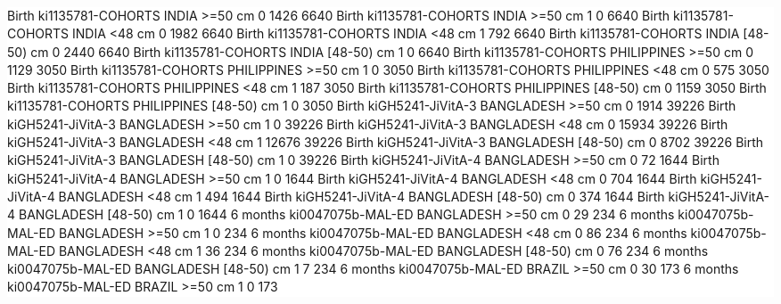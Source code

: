 Birth       ki1135781-COHORTS          INDIA                          >=50 cm             0     1426    6640
Birth       ki1135781-COHORTS          INDIA                          >=50 cm             1        0    6640
Birth       ki1135781-COHORTS          INDIA                          <48 cm              0     1982    6640
Birth       ki1135781-COHORTS          INDIA                          <48 cm              1      792    6640
Birth       ki1135781-COHORTS          INDIA                          [48-50) cm          0     2440    6640
Birth       ki1135781-COHORTS          INDIA                          [48-50) cm          1        0    6640
Birth       ki1135781-COHORTS          PHILIPPINES                    >=50 cm             0     1129    3050
Birth       ki1135781-COHORTS          PHILIPPINES                    >=50 cm             1        0    3050
Birth       ki1135781-COHORTS          PHILIPPINES                    <48 cm              0      575    3050
Birth       ki1135781-COHORTS          PHILIPPINES                    <48 cm              1      187    3050
Birth       ki1135781-COHORTS          PHILIPPINES                    [48-50) cm          0     1159    3050
Birth       ki1135781-COHORTS          PHILIPPINES                    [48-50) cm          1        0    3050
Birth       kiGH5241-JiVitA-3          BANGLADESH                     >=50 cm             0     1914   39226
Birth       kiGH5241-JiVitA-3          BANGLADESH                     >=50 cm             1        0   39226
Birth       kiGH5241-JiVitA-3          BANGLADESH                     <48 cm              0    15934   39226
Birth       kiGH5241-JiVitA-3          BANGLADESH                     <48 cm              1    12676   39226
Birth       kiGH5241-JiVitA-3          BANGLADESH                     [48-50) cm          0     8702   39226
Birth       kiGH5241-JiVitA-3          BANGLADESH                     [48-50) cm          1        0   39226
Birth       kiGH5241-JiVitA-4          BANGLADESH                     >=50 cm             0       72    1644
Birth       kiGH5241-JiVitA-4          BANGLADESH                     >=50 cm             1        0    1644
Birth       kiGH5241-JiVitA-4          BANGLADESH                     <48 cm              0      704    1644
Birth       kiGH5241-JiVitA-4          BANGLADESH                     <48 cm              1      494    1644
Birth       kiGH5241-JiVitA-4          BANGLADESH                     [48-50) cm          0      374    1644
Birth       kiGH5241-JiVitA-4          BANGLADESH                     [48-50) cm          1        0    1644
6 months    ki0047075b-MAL-ED          BANGLADESH                     >=50 cm             0       29     234
6 months    ki0047075b-MAL-ED          BANGLADESH                     >=50 cm             1        0     234
6 months    ki0047075b-MAL-ED          BANGLADESH                     <48 cm              0       86     234
6 months    ki0047075b-MAL-ED          BANGLADESH                     <48 cm              1       36     234
6 months    ki0047075b-MAL-ED          BANGLADESH                     [48-50) cm          0       76     234
6 months    ki0047075b-MAL-ED          BANGLADESH                     [48-50) cm          1        7     234
6 months    ki0047075b-MAL-ED          BRAZIL                         >=50 cm             0       30     173
6 months    ki0047075b-MAL-ED          BRAZIL                         >=50 cm             1        0     173